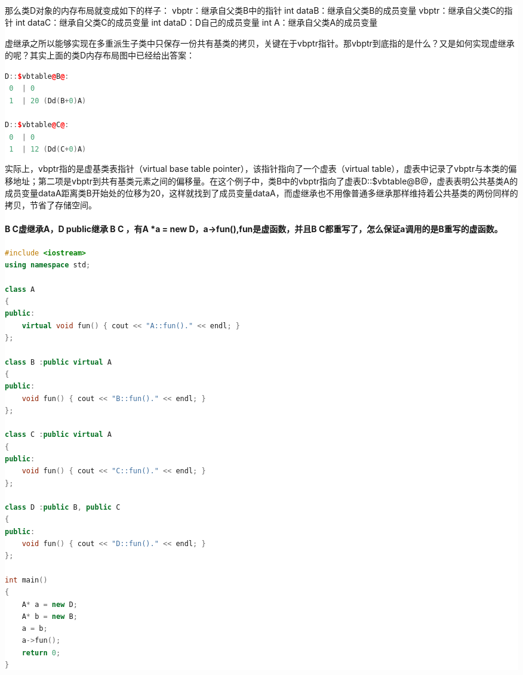 那么类D对象的内存布局就变成如下的样子：
vbptr：继承自父类B中的指针
int dataB：继承自父类B的成员变量
vbptr：继承自父类C的指针
int dataC：继承自父类C的成员变量
int dataD：D自己的成员变量
int A：继承自父类A的成员变量

虚继承之所以能够实现在多重派生子类中只保存一份共有基类的拷贝，关键在于vbptr指针。那vbptr到底指的是什么？又是如何实现虚继承的呢？其实上面的类D内存布局图中已经给出答案： 
```c++
D::$vbtable@B@:
 0	| 0
 1	| 20 (Dd(B+0)A)
 
D::$vbtable@C@:
 0	| 0
 1	| 12 (Dd(C+0)A)
```
实际上，vbptr指的是虚基类表指针（virtual base table pointer），该指针指向了一个虚表（virtual table），虚表中记录了vbptr与本类的偏移地址；第二项是vbptr到共有基类元素之间的偏移量。在这个例子中，类B中的vbptr指向了虚表D::$vbtable@B@，虚表表明公共基类A的成员变量dataA距离类B开始处的位移为20，这样就找到了成员变量dataA，而虚继承也不用像普通多继承那样维持着公共基类的两份同样的拷贝，节省了存储空间。

#### B C虚继承A，D public继承 B C ，有A *a = new D，a->fun(),fun是虚函数，并且B C都重写了，怎么保证a调用的是B重写的虚函数。

```c++
#include <iostream>
using namespace std;

class A 
{
public:
    virtual void fun() { cout << "A::fun()." << endl; }
};

class B :public virtual A
{
public:
    void fun() { cout << "B::fun()." << endl; }
};

class C :public virtual A
{
public:
    void fun() { cout << "C::fun()." << endl; }
};

class D :public B, public C
{
public:
    void fun() { cout << "D::fun()." << endl; }
};

int main()
{
    A* a = new D;
    A* b = new B;
    a = b;
    a->fun();
    return 0;
} 
```
